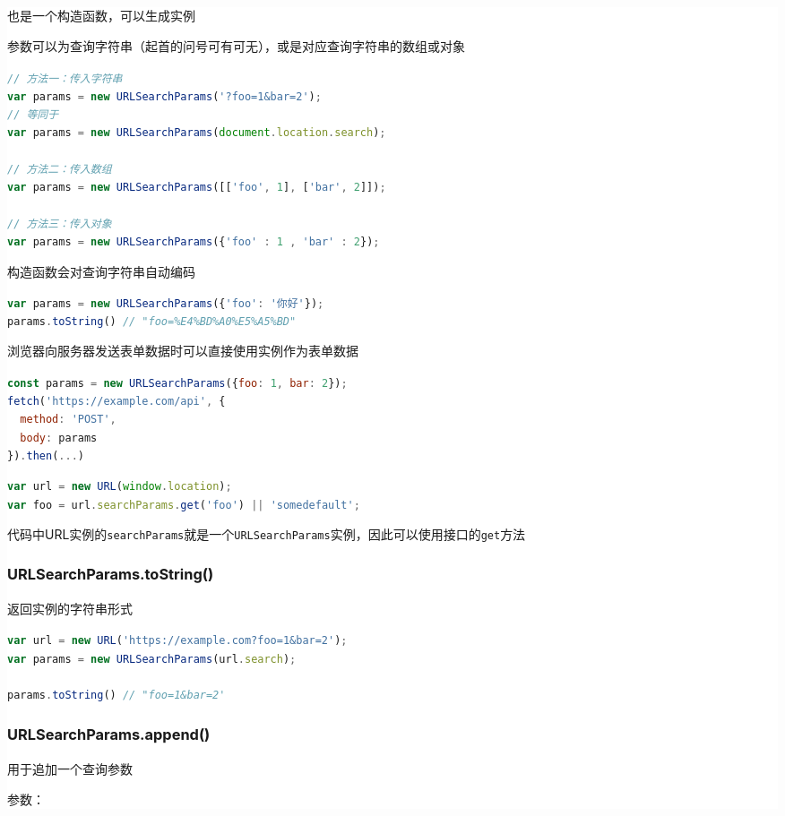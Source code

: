 也是一个构造函数，可以生成实例

参数可以为查询字符串（起首的问号可有可无），或是对应查询字符串的数组或对象

```javascript
// 方法一：传入字符串
var params = new URLSearchParams('?foo=1&bar=2');
// 等同于
var params = new URLSearchParams(document.location.search);

// 方法二：传入数组
var params = new URLSearchParams([['foo', 1], ['bar', 2]]);

// 方法三：传入对象
var params = new URLSearchParams({'foo' : 1 , 'bar' : 2});
```

构造函数会对查询字符串自动编码

```javascript
var params = new URLSearchParams({'foo': '你好'});
params.toString() // "foo=%E4%BD%A0%E5%A5%BD"
```

浏览器向服务器发送表单数据时可以直接使用实例作为表单数据

```javascript
const params = new URLSearchParams({foo: 1, bar: 2});
fetch('https://example.com/api', {
  method: 'POST',
  body: params
}).then(...)
```



```javascript
var url = new URL(window.location);
var foo = url.searchParams.get('foo') || 'somedefault';
```

代码中URL实例的`searchParams`就是一个`URLSearchParams`实例，因此可以使用接口的`get`方法

### URLSearchParams.toString()

返回实例的字符串形式

```javascript
var url = new URL('https://example.com?foo=1&bar=2');
var params = new URLSearchParams(url.search);

params.toString() // "foo=1&bar=2'
```

### URLSearchParams.append()

用于追加一个查询参数

参数：
